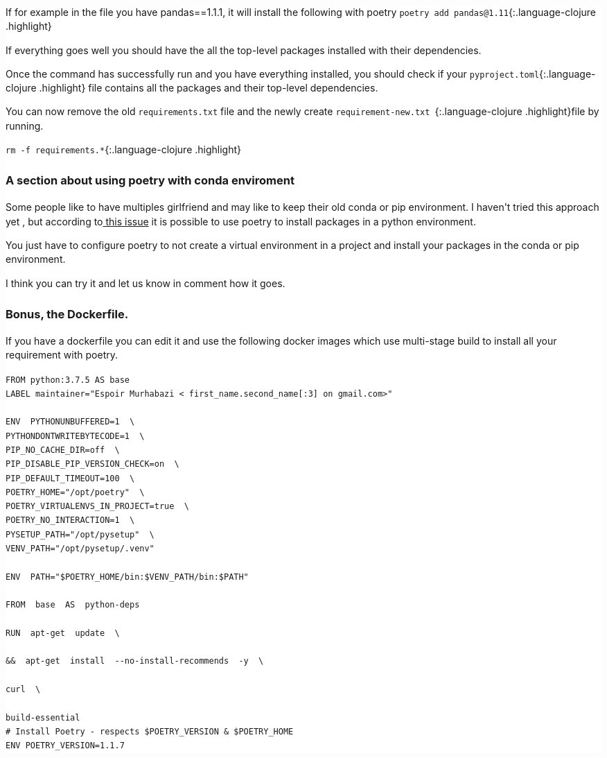 
If for example in the file you have pandas==1.1.1, it will install the following with poetry `poetry add pandas@1.11`{:.language-clojure .highlight}

  If everything goes well you should have the all the top-level packages installed with their dependencies.

  
Once the command has successfully run and you have everything installed, you should check if your `pyproject.toml`{:.language-clojure .highlight} file contains all the packages and their top-level dependencies.

 

You can now remove the old `requirements.txt` file and the newly create `requirement-new.txt `{:.language-clojure .highlight}file by running.

 

`rm -f requirements.*`{:.language-clojure .highlight}

  

### A section about using poetry with conda enviroment


Some people like to have multiples girlfriend and may like to keep their old conda or pip environment. I haven't tried this approach yet , but according to[ this issue](https://github.com/python-poetry/poetry/issues/105#issuecomment-498042062) it is possible to use poetry to install packages in a python environment.

You just have to configure poetry to not create a virtual environment in a project and install your packages in the conda  or pip environment.

I think you can try it and let us know in comment how it goes.


### Bonus, the Dockerfile.



If you have a dockerfile you can edit it and use the following docker images which use multi-stage build to install all your requirement with poetry.

  
```
FROM python:3.7.5 AS base
LABEL maintainer="Espoir Murhabazi < first_name.second_name[:3] on gmail.com>"

ENV  PYTHONUNBUFFERED=1  \
PYTHONDONTWRITEBYTECODE=1  \
PIP_NO_CACHE_DIR=off  \
PIP_DISABLE_PIP_VERSION_CHECK=on  \
PIP_DEFAULT_TIMEOUT=100  \
POETRY_HOME="/opt/poetry"  \
POETRY_VIRTUALENVS_IN_PROJECT=true  \
POETRY_NO_INTERACTION=1  \
PYSETUP_PATH="/opt/pysetup"  \
VENV_PATH="/opt/pysetup/.venv"

ENV  PATH="$POETRY_HOME/bin:$VENV_PATH/bin:$PATH"

FROM  base  AS  python-deps

RUN  apt-get  update  \

&&  apt-get  install  --no-install-recommends  -y  \

curl  \

build-essential
# Install Poetry - respects $POETRY_VERSION & $POETRY_HOME
ENV POETRY_VERSION=1.1.7
```